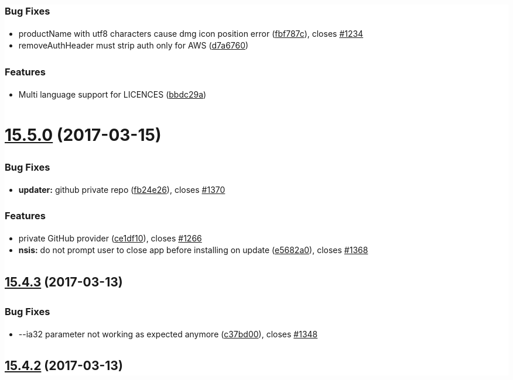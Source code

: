 
### Bug Fixes

* productName with utf8 characters cause dmg icon position error ([fbf787c](https://github.com/deskgap-userland/deskgap-builder/commit/fbf787c)), closes [#1234](https://github.com/deskgap-userland/deskgap-builder/issues/1234)
* removeAuthHeader must strip auth only for AWS ([d7a6760](https://github.com/deskgap-userland/deskgap-builder/commit/d7a6760))


### Features

* Multi language support for LICENCES ([bbdc29a](https://github.com/deskgap-userland/deskgap-builder/commit/bbdc29a))



<a name="15.5.0"></a>
# [15.5.0](https://github.com/deskgap-userland/deskgap-builder/compare/v15.4.3...v15.5.0) (2017-03-15)


### Bug Fixes

* **updater:** github private repo ([fb24e26](https://github.com/deskgap-userland/deskgap-builder/commit/fb24e26)), closes [#1370](https://github.com/deskgap-userland/deskgap-builder/issues/1370)


### Features

* private GitHub provider ([ce1df10](https://github.com/deskgap-userland/deskgap-builder/commit/ce1df10)), closes [#1266](https://github.com/deskgap-userland/deskgap-builder/issues/1266)
* **nsis:** do not prompt user to close app before installing on update ([e5682a0](https://github.com/deskgap-userland/deskgap-builder/commit/e5682a0)), closes [#1368](https://github.com/deskgap-userland/deskgap-builder/issues/1368)



<a name="15.4.3"></a>
## [15.4.3](https://github.com/deskgap-userland/deskgap-builder/compare/v15.4.2...v15.4.3) (2017-03-13)


### Bug Fixes

* --ia32 parameter not working as expected anymore ([c37bd00](https://github.com/deskgap-userland/deskgap-builder/commit/c37bd00)), closes [#1348](https://github.com/deskgap-userland/deskgap-builder/issues/1348)



<a name="15.4.2"></a>
## [15.4.2](https://github.com/deskgap-userland/deskgap-builder/compare/v15.4.1...v15.4.2) (2017-03-13)
